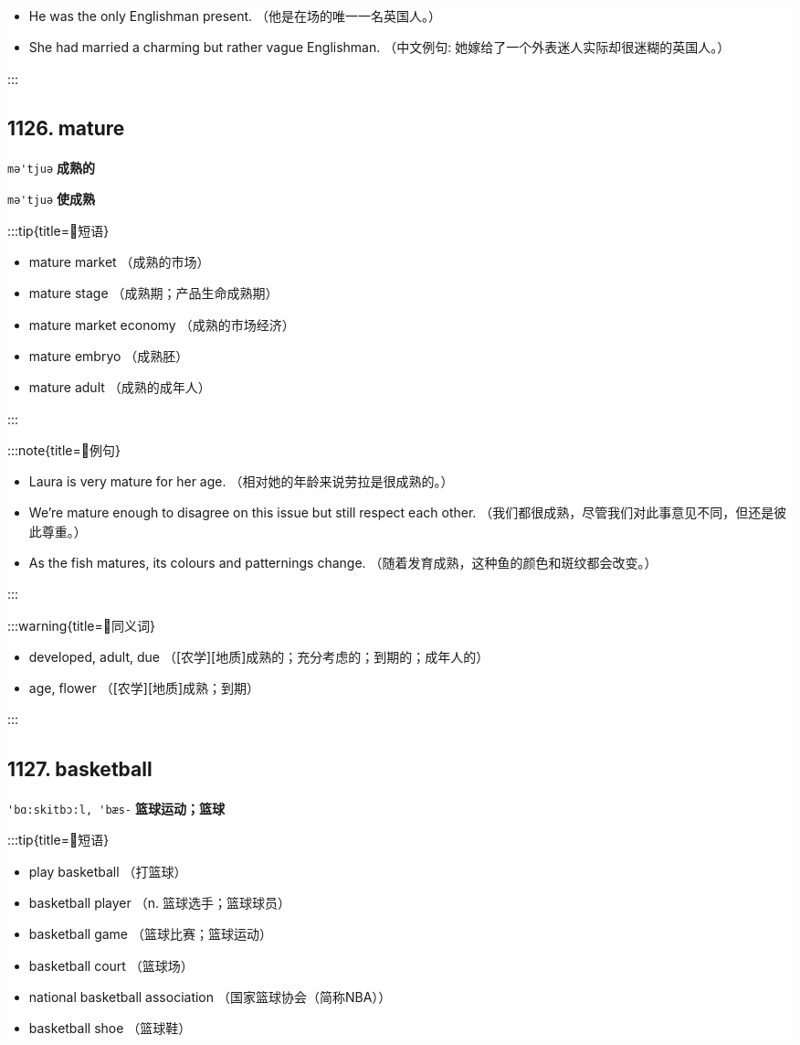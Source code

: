 - He was the only Englishman present. （他是在场的唯一一名英国人。）

- She had married a charming but rather vague Englishman. （中文例句: 她嫁给了一个外表迷人实际却很迷糊的英国人。）

:::

## 1126. mature

`mə'tjuə`  **成熟的**

`mə'tjuə`  **使成熟**

:::tip{title=🤩短语}

- mature market （成熟的市场）

- mature stage （成熟期；产品生命成熟期）

- mature market economy （成熟的市场经济）

- mature embryo （成熟胚）

- mature adult （成熟的成年人）

:::

:::note{title=🎤例句}

- Laura is very mature for her age. （相对她的年龄来说劳拉是很成熟的。）

- We’re mature enough to disagree on this issue but still respect each other. （我们都很成熟，尽管我们对此事意见不同，但还是彼此尊重。）

- As the fish matures, its colours and patternings change. （随着发育成熟，这种鱼的颜色和斑纹都会改变。）

:::

:::warning{title=🤔同义词}

- developed, adult, due （[农学][地质]成熟的；充分考虑的；到期的；成年人的）

- age, flower （[农学][地质]成熟；到期）

:::


## 1127. basketball

`'bɑ:skitbɔ:l, 'bæs-`  **篮球运动；篮球**

:::tip{title=🤩短语}

- play basketball （打篮球）

- basketball player （n. 篮球选手；篮球球员）

- basketball game （篮球比赛；篮球运动）

- basketball court （篮球场）

- national basketball association （国家篮球协会（简称NBA））

- basketball shoe （篮球鞋）
